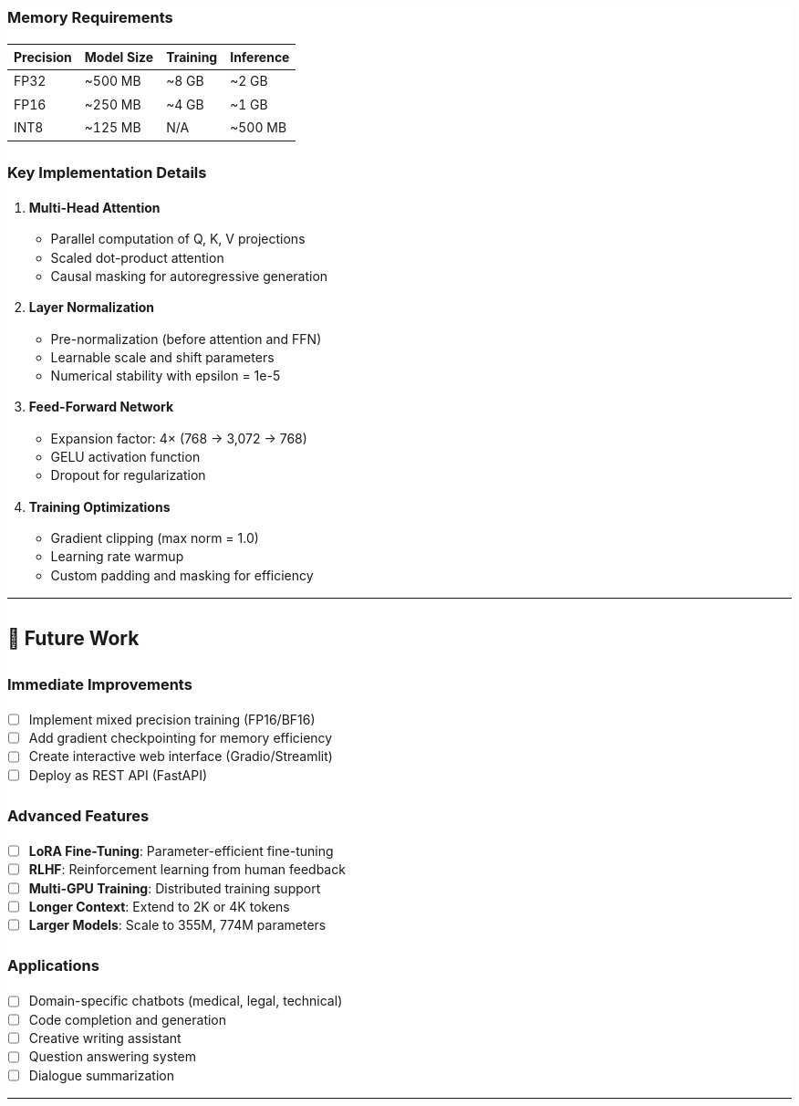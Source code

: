 ### Memory Requirements

| Precision | Model Size | Training | Inference |
|-----------|------------|----------|-----------|
| FP32 | ~500 MB | ~8 GB | ~2 GB |
| FP16 | ~250 MB | ~4 GB | ~1 GB |
| INT8 | ~125 MB | N/A | ~500 MB |

### Key Implementation Details

1. **Multi-Head Attention**
   - Parallel computation of Q, K, V projections
   - Scaled dot-product attention
   - Causal masking for autoregressive generation

2. **Layer Normalization**
   - Pre-normalization (before attention and FFN)
   - Learnable scale and shift parameters
   - Numerical stability with epsilon = 1e-5

3. **Feed-Forward Network**
   - Expansion factor: 4× (768 → 3,072 → 768)
   - GELU activation function
   - Dropout for regularization

4. **Training Optimizations**
   - Gradient clipping (max norm = 1.0)
   - Learning rate warmup
   - Custom padding and masking for efficiency

---

## 🔮 Future Work

### Immediate Improvements
- [ ] Implement mixed precision training (FP16/BF16)
- [ ] Add gradient checkpointing for memory efficiency
- [ ] Create interactive web interface (Gradio/Streamlit)
- [ ] Deploy as REST API (FastAPI)

### Advanced Features
- [ ] **LoRA Fine-Tuning**: Parameter-efficient fine-tuning
- [ ] **RLHF**: Reinforcement learning from human feedback
- [ ] **Multi-GPU Training**: Distributed training support
- [ ] **Longer Context**: Extend to 2K or 4K tokens
- [ ] **Larger Models**: Scale to 355M, 774M parameters

### Applications
- [ ] Domain-specific chatbots (medical, legal, technical)
- [ ] Code completion and generation
- [ ] Creative writing assistant
- [ ] Question answering system
- [ ] Dialogue summarization

---